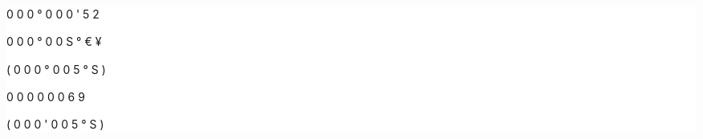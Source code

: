 0
0
0
°
0
0
0
'
5
2

0
0
0
°
0
0
S
°
€
¥

(
0
0
0
°
0
0
5
°
S
)

0
0
0
0
0
0
6
9

(
0
0
0
'
0
0
5
°
S
)
